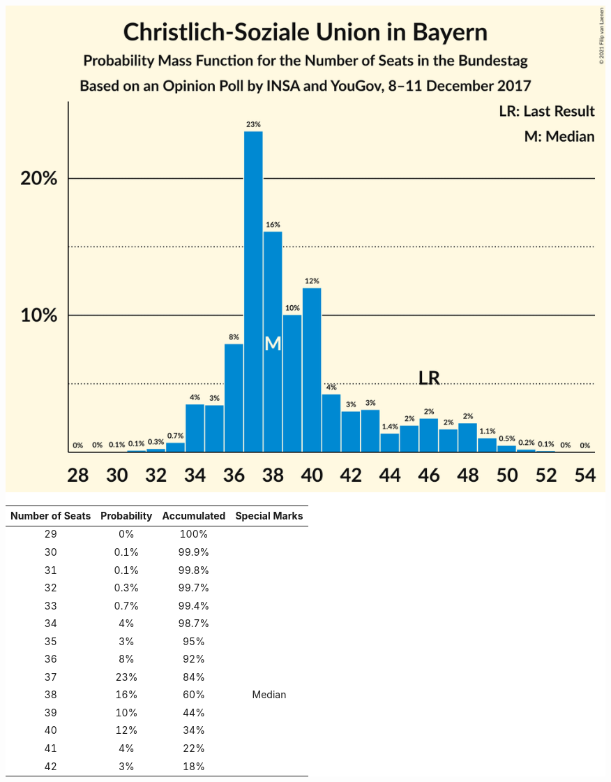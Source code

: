 ![Graph with seats probability mass function not yet produced](2017-12-11-INSAandYouGov-seats-pmf-christlich-sozialeunioninbayern.png "Seats Probability Mass Function")

| Number of Seats | Probability | Accumulated | Special Marks |
|:---------------:|:-----------:|:-----------:|:-------------:|
| 29 | 0% | 100% |  |
| 30 | 0.1% | 99.9% |  |
| 31 | 0.1% | 99.8% |  |
| 32 | 0.3% | 99.7% |  |
| 33 | 0.7% | 99.4% |  |
| 34 | 4% | 98.7% |  |
| 35 | 3% | 95% |  |
| 36 | 8% | 92% |  |
| 37 | 23% | 84% |  |
| 38 | 16% | 60% | Median |
| 39 | 10% | 44% |  |
| 40 | 12% | 34% |  |
| 41 | 4% | 22% |  |
| 42 | 3% | 18% |  |